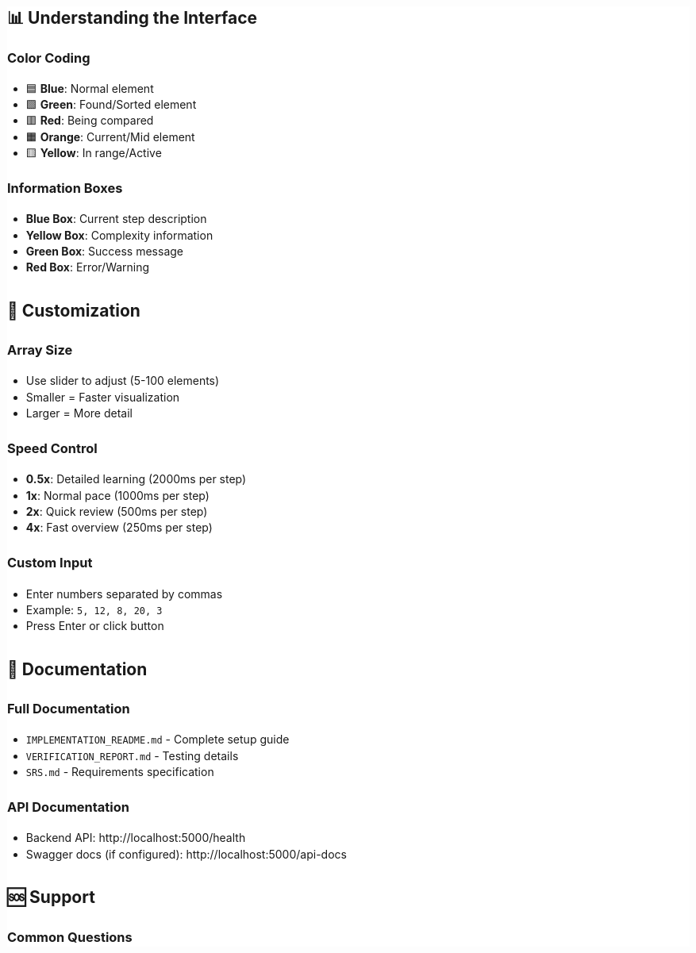 ## 📊 Understanding the Interface

### Color Coding
- 🟦 **Blue**: Normal element
- 🟩 **Green**: Found/Sorted element
- 🟥 **Red**: Being compared
- 🟧 **Orange**: Current/Mid element
- 🟨 **Yellow**: In range/Active

### Information Boxes
- **Blue Box**: Current step description
- **Yellow Box**: Complexity information
- **Green Box**: Success message
- **Red Box**: Error/Warning

## 🎨 Customization

### Array Size
- Use slider to adjust (5-100 elements)
- Smaller = Faster visualization
- Larger = More detail

### Speed Control
- **0.5x**: Detailed learning (2000ms per step)
- **1x**: Normal pace (1000ms per step)
- **2x**: Quick review (500ms per step)
- **4x**: Fast overview (250ms per step)

### Custom Input
- Enter numbers separated by commas
- Example: `5, 12, 8, 20, 3`
- Press Enter or click button

## 📖 Documentation

### Full Documentation
- `IMPLEMENTATION_README.md` - Complete setup guide
- `VERIFICATION_REPORT.md` - Testing details
- `SRS.md` - Requirements specification

### API Documentation
- Backend API: http://localhost:5000/health
- Swagger docs (if configured): http://localhost:5000/api-docs

## 🆘 Support

### Common Questions
